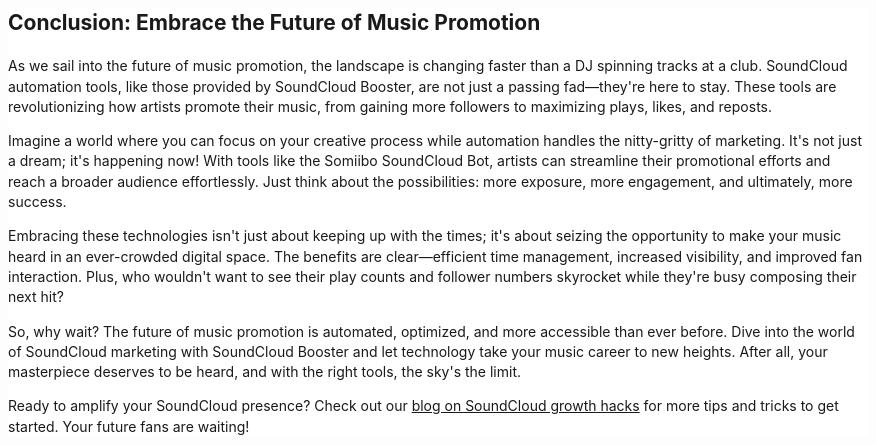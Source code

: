 ## Conclusion: Embrace the Future of Music Promotion

As we sail into the future of music promotion, the landscape is changing faster than a DJ spinning tracks at a club. SoundCloud automation tools, like those provided by SoundCloud Booster, are not just a passing fad—they're here to stay. These tools are revolutionizing how artists promote their music, from gaining more followers to maximizing plays, likes, and reposts.

Imagine a world where you can focus on your creative process while automation handles the nitty-gritty of marketing. It's not just a dream; it's happening now! With tools like the Somiibo SoundCloud Bot, artists can streamline their promotional efforts and reach a broader audience effortlessly. Just think about the possibilities: more exposure, more engagement, and ultimately, more success.

Embracing these technologies isn't just about keeping up with the times; it's about seizing the opportunity to make your music heard in an ever-crowded digital space. The benefits are clear—efficient time management, increased visibility, and improved fan interaction. Plus, who wouldn't want to see their play counts and follower numbers skyrocket while they're busy composing their next hit?

So, why wait? The future of music promotion is automated, optimized, and more accessible than ever before. Dive into the world of SoundCloud marketing with SoundCloud Booster and let technology take your music career to new heights. After all, your masterpiece deserves to be heard, and with the right tools, the sky's the limit.

Ready to amplify your SoundCloud presence? Check out our [blog on SoundCloud growth hacks](https://soundcloudbooster.com/blog/soundcloud-growth-hacks-leveraging-somiibo-for-maximum-exposure) for more tips and tricks to get started. Your future fans are waiting!
